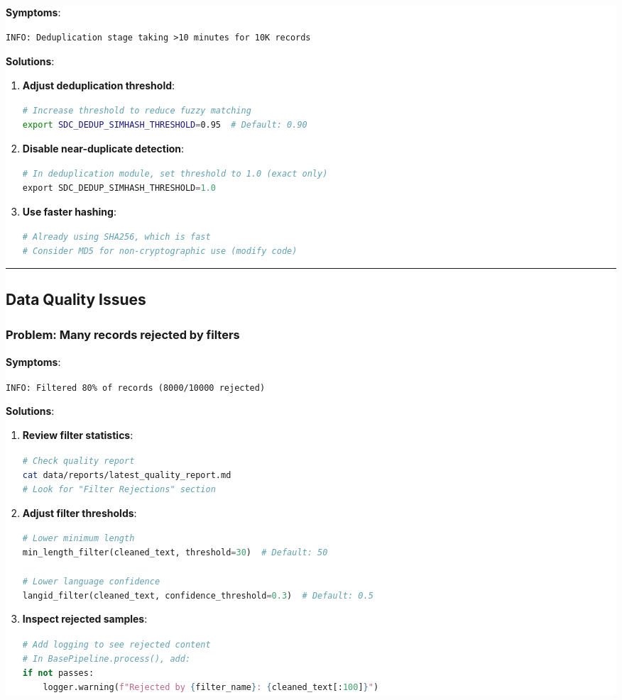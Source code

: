 **Symptoms**:
```
INFO: Deduplication stage taking >10 minutes for 10K records
```

**Solutions**:

1. **Adjust deduplication threshold**:
   ```bash
   # Increase threshold to reduce fuzzy matching
   export SDC_DEDUP_SIMHASH_THRESHOLD=0.95  # Default: 0.90
   ```

2. **Disable near-duplicate detection**:
   ```python
   # In deduplication module, set threshold to 1.0 (exact only)
   export SDC_DEDUP_SIMHASH_THRESHOLD=1.0
   ```

3. **Use faster hashing**:
   ```python
   # Already using SHA256, which is fast
   # Consider MD5 for non-cryptographic use (modify code)
   ```

---

## Data Quality Issues

### Problem: Many records rejected by filters

**Symptoms**:
```
INFO: Filtered 80% of records (8000/10000 rejected)
```

**Solutions**:

1. **Review filter statistics**:
   ```bash
   # Check quality report
   cat data/reports/latest_quality_report.md
   # Look for "Filter Rejections" section
   ```

2. **Adjust filter thresholds**:
   ```python
   # Lower minimum length
   min_length_filter(cleaned_text, threshold=30)  # Default: 50

   # Lower language confidence
   langid_filter(cleaned_text, confidence_threshold=0.3)  # Default: 0.5
   ```

3. **Inspect rejected samples**:
   ```python
   # Add logging to see rejected content
   # In BasePipeline.process(), add:
   if not passes:
       logger.warning(f"Rejected by {filter_name}: {cleaned_text[:100]}")
   ```
